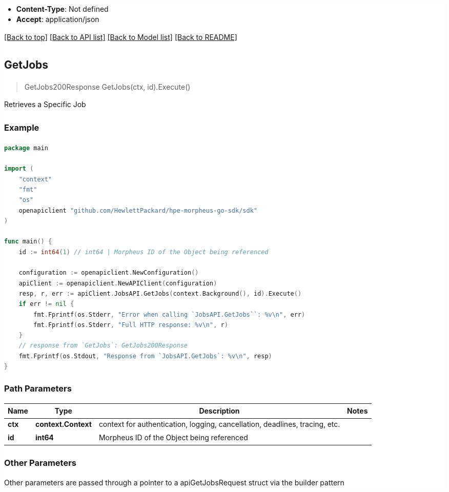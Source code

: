 - **Content-Type**: Not defined
- **Accept**: application/json

[[Back to top]](#) [[Back to API list]](../README.md#documentation-for-api-endpoints)
[[Back to Model list]](../README.md#documentation-for-models)
[[Back to README]](../README.md)


## GetJobs

> GetJobs200Response GetJobs(ctx, id).Execute()

Retrieves a Specific Job



### Example

```go
package main

import (
	"context"
	"fmt"
	"os"
	openapiclient "github.com/HewlettPackard/hpe-morpheus-go-sdk/sdk"
)

func main() {
	id := int64(1) // int64 | Morpheus ID of the Object being referenced

	configuration := openapiclient.NewConfiguration()
	apiClient := openapiclient.NewAPIClient(configuration)
	resp, r, err := apiClient.JobsAPI.GetJobs(context.Background(), id).Execute()
	if err != nil {
		fmt.Fprintf(os.Stderr, "Error when calling `JobsAPI.GetJobs``: %v\n", err)
		fmt.Fprintf(os.Stderr, "Full HTTP response: %v\n", r)
	}
	// response from `GetJobs`: GetJobs200Response
	fmt.Fprintf(os.Stdout, "Response from `JobsAPI.GetJobs`: %v\n", resp)
}
```

### Path Parameters


Name | Type | Description  | Notes
------------- | ------------- | ------------- | -------------
**ctx** | **context.Context** | context for authentication, logging, cancellation, deadlines, tracing, etc.
**id** | **int64** | Morpheus ID of the Object being referenced | 

### Other Parameters

Other parameters are passed through a pointer to a apiGetJobsRequest struct via the builder pattern
